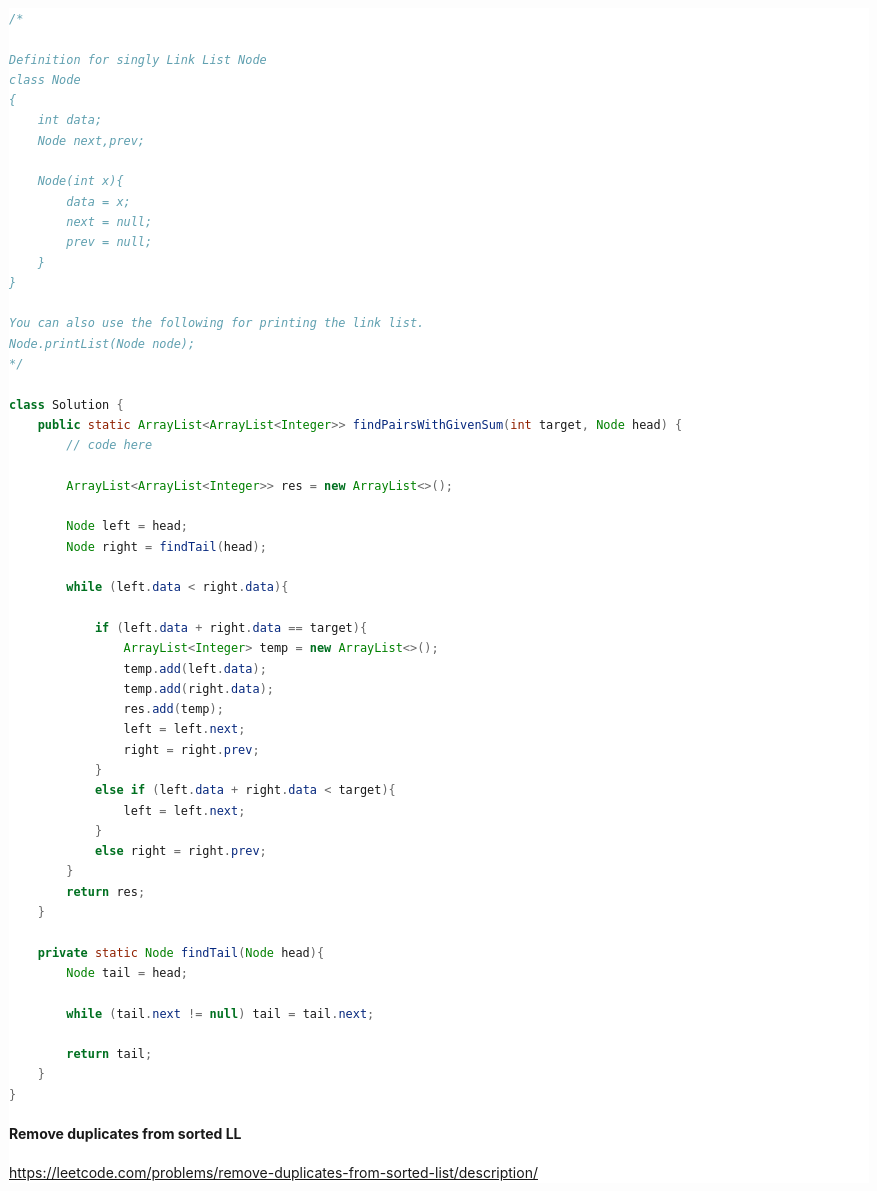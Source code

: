 ```java
/*

Definition for singly Link List Node
class Node
{
    int data;
    Node next,prev;
    
    Node(int x){
        data = x;
        next = null;
        prev = null;
    }
}

You can also use the following for printing the link list.
Node.printList(Node node);
*/

class Solution {
    public static ArrayList<ArrayList<Integer>> findPairsWithGivenSum(int target, Node head) {
        // code here
        
        ArrayList<ArrayList<Integer>> res = new ArrayList<>();
        
        Node left = head;
        Node right = findTail(head);
        
        while (left.data < right.data){
            
            if (left.data + right.data == target){
                ArrayList<Integer> temp = new ArrayList<>();
                temp.add(left.data);
                temp.add(right.data);
                res.add(temp);
                left = left.next;
                right = right.prev;
            }
            else if (left.data + right.data < target){
                left = left.next;
            }
            else right = right.prev;
        }
        return res;
    }
    
    private static Node findTail(Node head){
        Node tail = head;
        
        while (tail.next != null) tail = tail.next;
        
        return tail;
    }
}
```
#### Remove duplicates from sorted LL
https://leetcode.com/problems/remove-duplicates-from-sorted-list/description/
